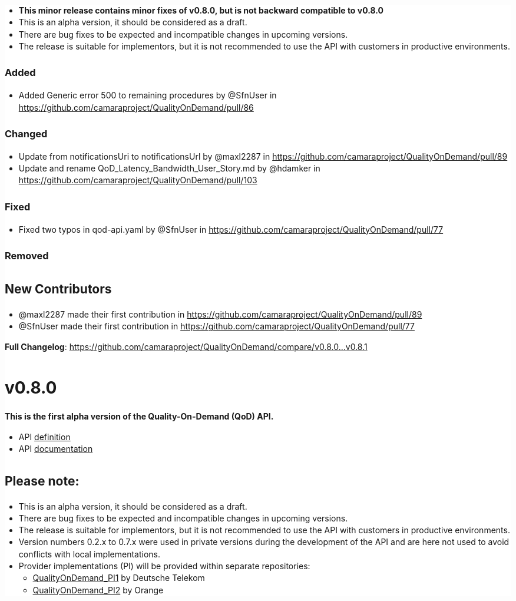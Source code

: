 - **This minor release contains minor fixes of v0.8.0, but is not backward compatible to v0.8.0**
- This is an alpha version, it should be considered as a draft.
- There are bug fixes to be expected and incompatible changes in upcoming versions. 
- The release is suitable for implementors, but it is not recommended to use the API with customers in productive environments.

### Added

* Added Generic error 500 to remaining procedures by @SfnUser in https://github.com/camaraproject/QualityOnDemand/pull/86

### Changed

* Update from notificationsUri to notificationsUrl by @maxl2287 in https://github.com/camaraproject/QualityOnDemand/pull/89
* Update and rename QoD_Latency_Bandwidth_User_Story.md  by @hdamker in https://github.com/camaraproject/QualityOnDemand/pull/103

### Fixed

* Fixed two typos in qod-api.yaml by @SfnUser in https://github.com/camaraproject/QualityOnDemand/pull/77

### Removed

## New Contributors
* @maxl2287 made their first contribution in https://github.com/camaraproject/QualityOnDemand/pull/89
* @SfnUser made their first contribution in https://github.com/camaraproject/QualityOnDemand/pull/77

**Full Changelog**: https://github.com/camaraproject/QualityOnDemand/compare/v0.8.0...v0.8.1

# v0.8.0

**This is the first alpha version of the Quality-On-Demand (QoD) API.** 
- API [definition](https://github.com/camaraproject/QualityOnDemand/tree/release-0.8.0/code/API_definitions)
- API [documentation](https://github.com/camaraproject/QualityOnDemand/tree/release-0.8.0/documentation/API_documentation)

## Please note:

- This is an alpha version, it should be considered as a draft.
- There are bug fixes to be expected and incompatible changes in upcoming versions. 
- The release is suitable for implementors, but it is not recommended to use the API with customers in productive environments.
- Version numbers 0.2.x to 0.7.x were used in private versions during the development of the API and are here not used to avoid conflicts with local implementations.
- Provider implementations (PI) will be provided within separate repositories:
  - [QualityOnDemand_PI1](https://github.com/camaraproject/QualityOnDemand_PI1) by Deutsche Telekom
  - [QualityOnDemand_PI2](https://github.com/camaraproject/QualityOnDemand_PI2) by Orange
